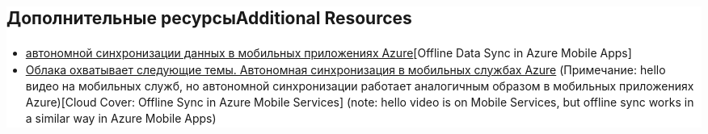 ## <a name="additional-resources"></a><span data-ttu-id="182a9-142">Дополнительные ресурсы</span><span class="sxs-lookup"><span data-stu-id="182a9-142">Additional Resources</span></span>
* <span data-ttu-id="182a9-143">[автономной синхронизации данных в мобильных приложениях Azure]</span><span class="sxs-lookup"><span data-stu-id="182a9-143">[Offline Data Sync in Azure Mobile Apps]</span></span>
* <span data-ttu-id="182a9-144">[Облака охватывает следующие темы. Автономная синхронизация в мобильных службах Azure] \(Примечание: hello видео на мобильных служб, но автономной синхронизации работает аналогичным образом в мобильных приложениях Azure\)</span><span class="sxs-lookup"><span data-stu-id="182a9-144">[Cloud Cover: Offline Sync in Azure Mobile Services] \(note: hello video is on Mobile Services, but offline sync works in a similar way in Azure Mobile Apps\)</span></span>



[автономной синхронизации данных в мобильных приложениях Azure]: app-service-mobile-offline-data-sync.md

[создать приложение Android]: app-service-mobile-android-get-started.md

[Облака охватывает следующие темы. Автономная синхронизация в мобильных службах Azure]: http://channel9.msdn.com/Shows/Cloud+Cover/Episode-155-Offline-Storage-with-Donna-Malayeri
[Azure Friday: Offline-enabled apps in Azure Mobile Services]: http://azure.microsoft.com/documentation/videos/azure-mobile-services-offline-enabled-apps-with-donna-malayeri/

